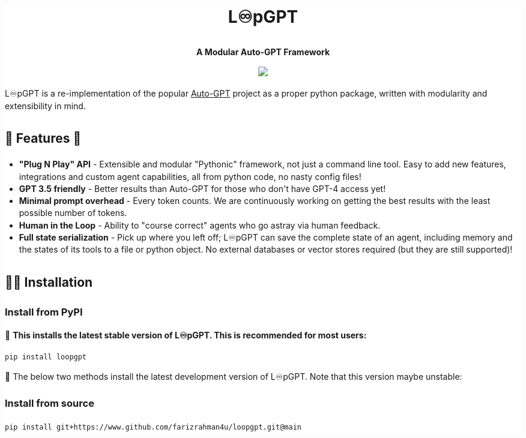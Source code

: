 
<H1>
<p align="center">
  L♾️pGPT
</p>
</H1>
<p align="center">
    <b>A Modular Auto-GPT Framework</b>
</p>

<p align="center">
    <a href="https://discord.gg/rqs26cqx7v">
        <img src="https://img.shields.io/discord/1098162593291587594?style=for-the-badge">
    </a>
</p>




L♾️pGPT is a re-implementation of the popular [Auto-GPT](https://github.com/Significant-Gravitas/Auto-GPT) project as a proper python package, written with modularity and extensibility in mind.

## 🚀 Features 🚀

*  **"Plug N Play" API** - Extensible and modular "Pythonic" framework, not just a command line tool. Easy to add new features, integrations and custom agent capabilities, all from python code, no nasty config files!
*  **GPT 3.5 friendly** - Better results than Auto-GPT for those who don't have GPT-4 access yet!
*  **Minimal prompt overhead** - Every token counts. We are continuously working on getting the best results with the least possible number of tokens.
*  **Human in the Loop** - Ability to "course correct" agents who go astray via human feedback.
*  **Full state serialization** - Pick up where you left off; L♾️pGPT can save the complete state of an agent, including memory and the states of its tools to a file or python object. No external databases or vector stores required (but they are still supported)!


## 🧑‍💻 Installation

### Install from PyPI

📗 **This installs the latest stable version of L♾️pGPT. This is recommended for most users:**

```bash
pip install loopgpt
```

📕 The below two methods install the latest development version of L♾️pGPT. Note that this version maybe unstable:

### Install from source

```bash
pip install git+https://www.github.com/farizrahman4u/loopgpt.git@main
```
